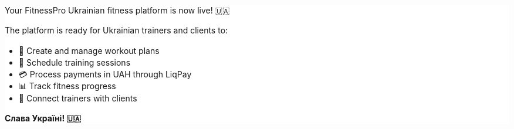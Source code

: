 Your FitnessPro Ukrainian fitness platform is now live! 🇺🇦

The platform is ready for Ukrainian trainers and clients to:
- 💪 Create and manage workout plans
- 📅 Schedule training sessions
- 💳 Process payments in UAH through LiqPay
- 📊 Track fitness progress
- 👥 Connect trainers with clients

**Слава Україні! 🇺🇦**
